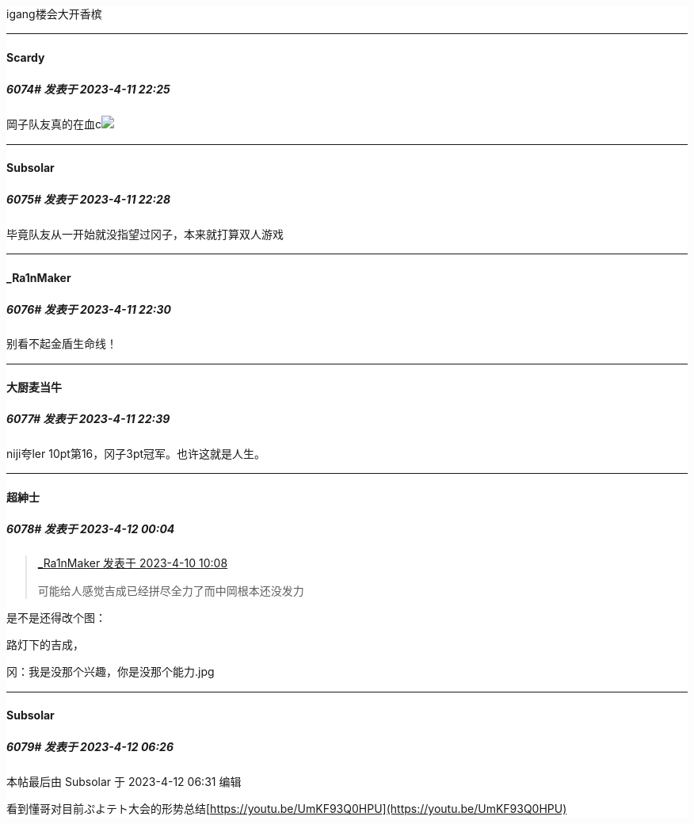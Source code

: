 igang楼会大开香槟

*****

####  Scardy  
##### 6074#       发表于 2023-4-11 22:25

岡子队友真的在血c<img src="https://static.saraba1st.com/image/smiley/face2017/067.png" referrerpolicy="no-referrer">

*****

####  Subsolar  
##### 6075#       发表于 2023-4-11 22:28

毕竟队友从一开始就没指望过冈子，本来就打算双人游戏

*****

####  _Ra1nMaker  
##### 6076#       发表于 2023-4-11 22:30

别看不起金盾生命线！


*****

####  大厨麦当牛  
##### 6077#       发表于 2023-4-11 22:39

niji夸ler 10pt第16，冈子3pt冠军。也许这就是人生。


*****

####  超紳士  
##### 6078#       发表于 2023-4-12 00:04

<blockquote><a href="httphttps://bbs.saraba1st.com/2b/forum.php?mod=redirect&amp;goto=findpost&amp;pid=60396196&amp;ptid=2117322" target="_blank">_Ra1nMaker 发表于 2023-4-10 10:08</a>

可能给人感觉吉成已经拼尽全力了而中岡根本还没发力</blockquote>
是不是还得改个图：

路灯下的吉成，

冈：我是没那个兴趣，你是没那个能力.jpg


*****

####  Subsolar  
##### 6079#       发表于 2023-4-12 06:26

 本帖最后由 Subsolar 于 2023-4-12 06:31 编辑 

看到懂哥对目前ぷよテト大会的形势总结[https://youtu.be/UmKF93Q0HPU](https://youtu.be/UmKF93Q0HPU)

